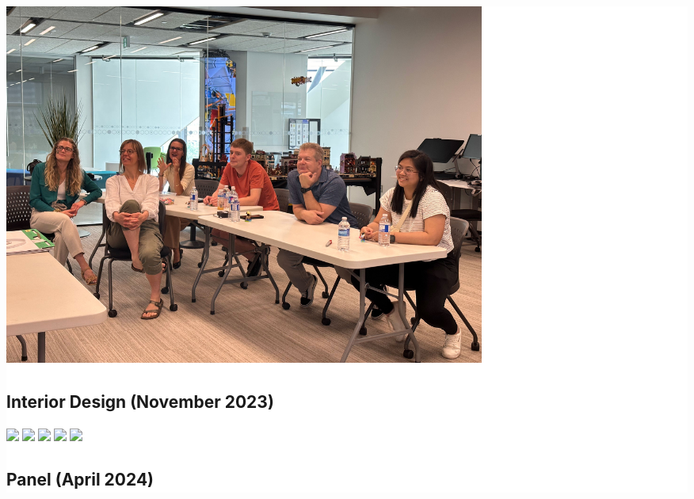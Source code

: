 <img src="hackathons/brevisrefero-team-aug-2023/team-2.jpg" width="600"> 

## Interior Design (November 2023)
<img src="hackathons/interior-design-2023-11/interior-01.png" width="600"> 
<img src="hackathons/interior-design-2023-11/interior-02.png" width="600"> 
<img src="hackathons/interior-design-2023-11/interior-03.png" width="600"> 
<img src="hackathons/interior-design-2023-11/interior-04.png" width="600"> 
<img src="hackathons/interior-design-2023-11/interior-05.png" width="600"> 

## Panel (April 2024)